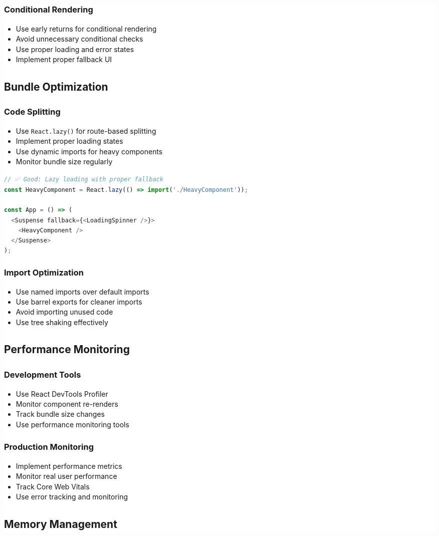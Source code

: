 ### Conditional Rendering

- Use early returns for conditional rendering
- Avoid unnecessary conditional checks
- Use proper loading and error states
- Implement proper fallback UI

## Bundle Optimization

### Code Splitting

- Use `React.lazy()` for route-based splitting
- Implement proper loading states
- Use dynamic imports for heavy components
- Monitor bundle size regularly

```typescript
// ✅ Good: Lazy loading with proper fallback
const HeavyComponent = React.lazy(() => import('./HeavyComponent'));

const App = () => (
  <Suspense fallback={<LoadingSpinner />}>
    <HeavyComponent />
  </Suspense>
);
```

### Import Optimization

- Use named imports over default imports
- Use barrel exports for cleaner imports
- Avoid importing unused code
- Use tree shaking effectively

## Performance Monitoring

### Development Tools

- Use React DevTools Profiler
- Monitor component re-renders
- Track bundle size changes
- Use performance monitoring tools

### Production Monitoring

- Implement performance metrics
- Monitor real user performance
- Track Core Web Vitals
- Use error tracking and monitoring

## Memory Management
